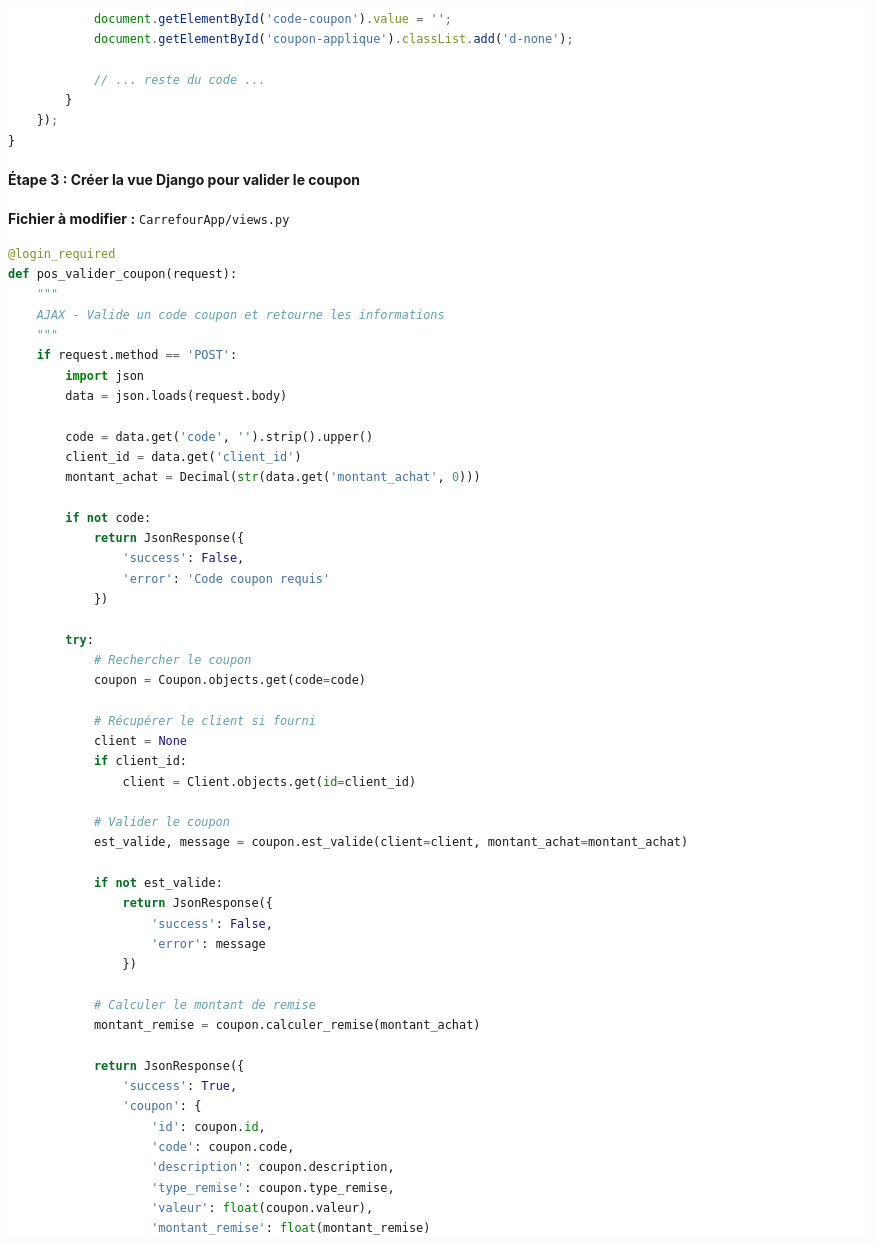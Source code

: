 ```javascript
            document.getElementById('code-coupon').value = '';
            document.getElementById('coupon-applique').classList.add('d-none');
            
            // ... reste du code ...
        }
    });
}
```

#### **Étape 3 : Créer la vue Django pour valider le coupon**

**Fichier à modifier :** `CarrefourApp/views.py`

```python
@login_required
def pos_valider_coupon(request):
    """
    AJAX - Valide un code coupon et retourne les informations
    """
    if request.method == 'POST':
        import json
        data = json.loads(request.body)
        
        code = data.get('code', '').strip().upper()
        client_id = data.get('client_id')
        montant_achat = Decimal(str(data.get('montant_achat', 0)))
        
        if not code:
            return JsonResponse({
                'success': False,
                'error': 'Code coupon requis'
            })
        
        try:
            # Rechercher le coupon
            coupon = Coupon.objects.get(code=code)
            
            # Récupérer le client si fourni
            client = None
            if client_id:
                client = Client.objects.get(id=client_id)
            
            # Valider le coupon
            est_valide, message = coupon.est_valide(client=client, montant_achat=montant_achat)
            
            if not est_valide:
                return JsonResponse({
                    'success': False,
                    'error': message
                })
            
            # Calculer le montant de remise
            montant_remise = coupon.calculer_remise(montant_achat)
            
            return JsonResponse({
                'success': True,
                'coupon': {
                    'id': coupon.id,
                    'code': coupon.code,
                    'description': coupon.description,
                    'type_remise': coupon.type_remise,
                    'valeur': float(coupon.valeur),
                    'montant_remise': float(montant_remise)
```